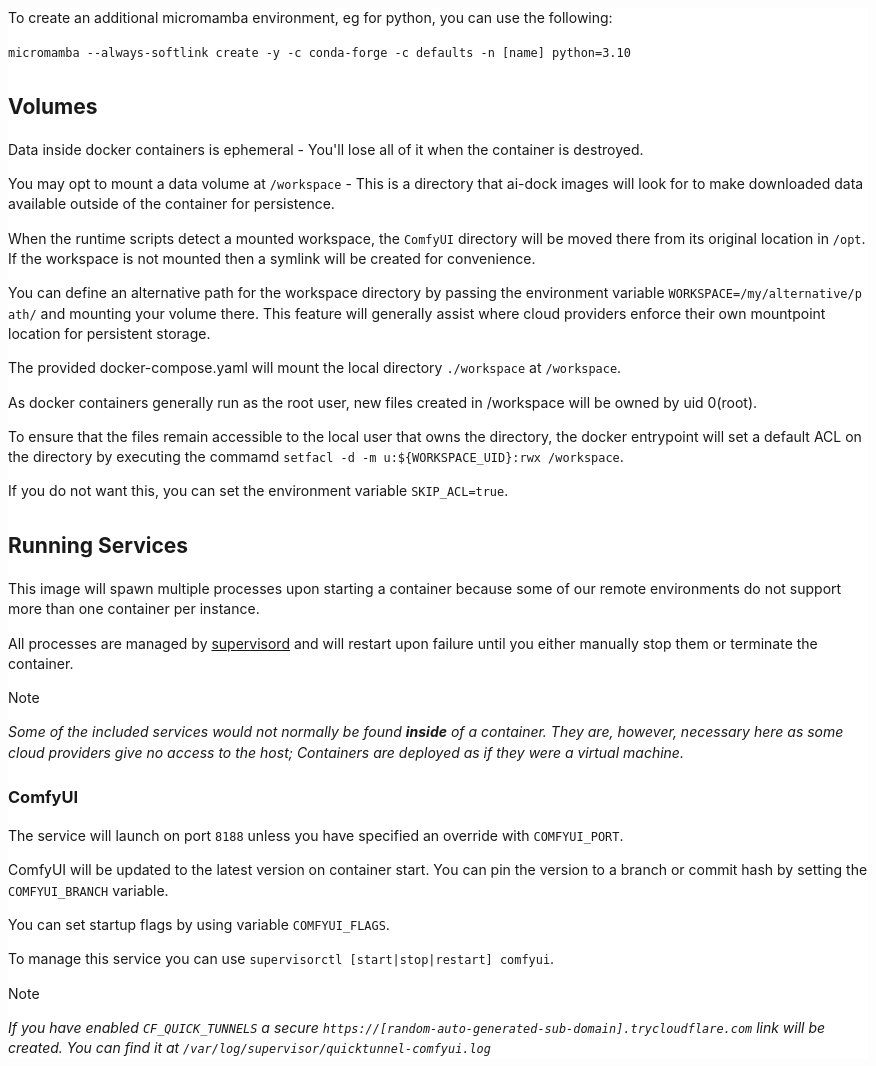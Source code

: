To create an additional micromamba environment, eg for python, you can use the following:

`micromamba --always-softlink create -y -c conda-forge -c defaults -n [name] python=3.10`

## Volumes

Data inside docker containers is ephemeral - You'll lose all of it when the container is destroyed.

You may opt to mount a data volume at `/workspace` - This is a directory that ai-dock images will look for to make downloaded data available outside of the container for persistence. 

When the runtime scripts detect a mounted workspace, the `ComfyUI` directory will be moved there from its original location in `/opt`. If the workspace is not mounted then a symlink will be created for convenience.

You can define an alternative path for the workspace directory by passing the environment variable `WORKSPACE=/my/alternative/path/` and mounting your volume there. This feature will generally assist where cloud providers enforce their own mountpoint location for persistent storage.

The provided docker-compose.yaml will mount the local directory `./workspace` at `/workspace`.

As docker containers generally run as the root user, new files created in /workspace will be owned by uid 0(root).

To ensure that the files remain accessible to the local user that owns the directory, the docker entrypoint will set a default ACL on the directory by executing the commamd `setfacl -d -m u:${WORKSPACE_UID}:rwx /workspace`.

If you do not want this, you can set the environment variable `SKIP_ACL=true`.

## Running Services

This image will spawn multiple processes upon starting a container because some of our remote environments do not support more than one container per instance.

All processes are managed by [supervisord](https://supervisord.readthedocs.io/en/latest/) and will restart upon failure until you either manually stop them or terminate the container.

>[!NOTE]  
>*Some of the included services would not normally be found **inside** of a container. They are, however, necessary here as some cloud providers give no access to the host; Containers are deployed as if they were a virtual machine.*

### ComfyUI

The service will launch on port `8188` unless you have specified an override with `COMFYUI_PORT`.

ComfyUI will be updated to the latest version on container start. You can pin the version to a branch or commit hash by setting the `COMFYUI_BRANCH` variable.

You can set startup flags by using variable `COMFYUI_FLAGS`.

To manage this service you can use `supervisorctl [start|stop|restart] comfyui`.

>[!NOTE]  
>_If you have enabled `CF_QUICK_TUNNELS` a secure `https://[random-auto-generated-sub-domain].trycloudflare.com` link will be created. You can find it at `/var/log/supervisor/quicktunnel-comfyui.log`_
